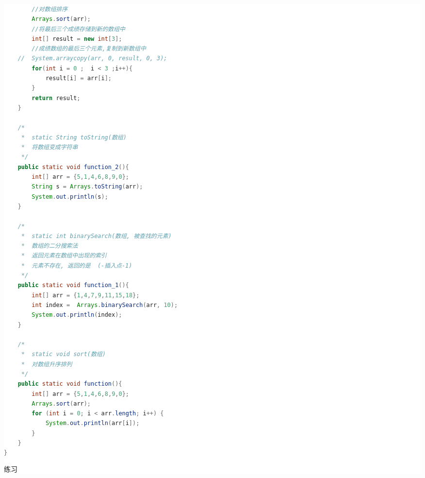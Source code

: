```java
		//对数组排序
		Arrays.sort(arr);
		//将最后三个成绩存储到新的数组中
		int[] result = new int[3];
		//成绩数组的最后三个元素,复制到新数组中
	//	System.arraycopy(arr, 0, result, 0, 3);
		for(int i = 0 ;  i < 3 ;i++){
			result[i] = arr[i];
		}
		return result;
	}
	
	/*
	 *  static String toString(数组)
	 *  将数组变成字符串
	 */
	public static void function_2(){
		int[] arr = {5,1,4,6,8,9,0};
		String s = Arrays.toString(arr);
		System.out.println(s);
	}
	
	/*
	 *  static int binarySearch(数组, 被查找的元素)
	 *  数组的二分搜索法
	 *  返回元素在数组中出现的索引
	 *  元素不存在, 返回的是  (-插入点-1)
	 */
	public static void function_1(){
		int[] arr = {1,4,7,9,11,15,18};
	    int index =  Arrays.binarySearch(arr, 10);
	    System.out.println(index);
	}
	
	/*
	 *  static void sort(数组)
	 *  对数组升序排列
	 */
	public static void function(){
		int[] arr = {5,1,4,6,8,9,0};
		Arrays.sort(arr);
		for (int i = 0; i < arr.length; i++) {
			System.out.println(arr[i]);
		}
	}
}

```

练习
